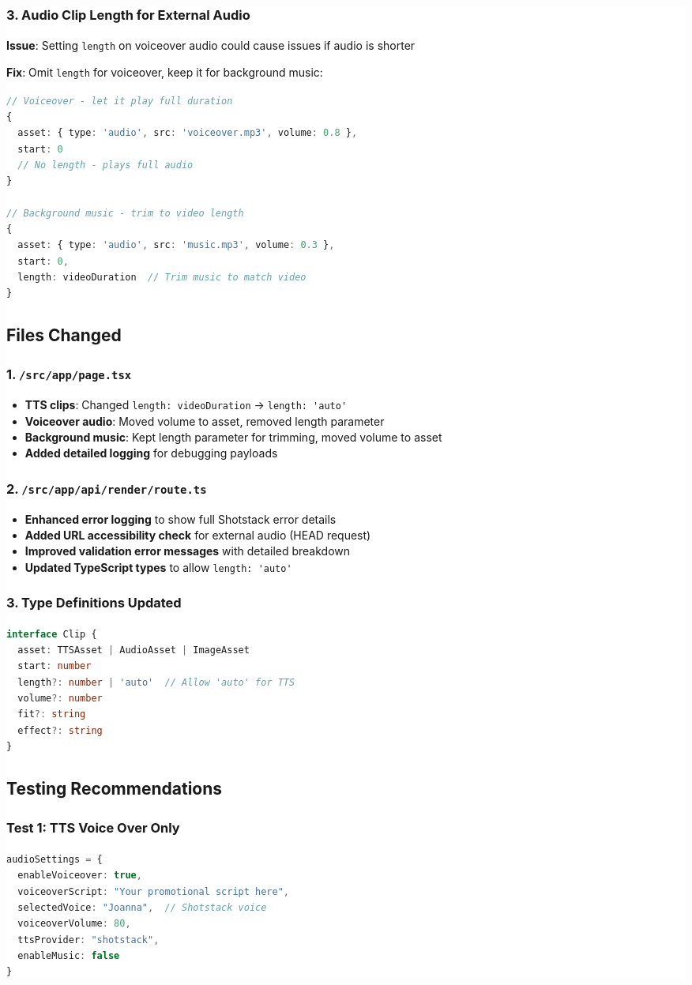 ### 3. Audio Clip Length for External Audio
**Issue**: Setting `length` on voiceover audio could cause issues if audio is shorter

**Fix**: Omit `length` for voiceover, keep it for background music:
```typescript
// Voiceover - let it play full duration
{
  asset: { type: 'audio', src: 'voiceover.mp3', volume: 0.8 },
  start: 0
  // No length - plays full audio
}

// Background music - trim to video length
{
  asset: { type: 'audio', src: 'music.mp3', volume: 0.3 },
  start: 0,
  length: videoDuration  // Trim music to match video
}
```

## Files Changed

### 1. `/src/app/page.tsx`
- **TTS clips**: Changed `length: videoDuration` → `length: 'auto'`
- **Voiceover audio**: Moved volume to asset, removed length parameter
- **Background music**: Kept length parameter for trimming, moved volume to asset
- **Added detailed logging** for debugging payloads

### 2. `/src/app/api/render/route.ts`
- **Enhanced error logging** to show full Shotstack error details
- **Added URL accessibility check** for external audio (HEAD request)
- **Improved validation error messages** with detailed breakdown
- **Updated TypeScript types** to allow `length: 'auto'`

### 3. Type Definitions Updated
```typescript
interface Clip {
  asset: TTSAsset | AudioAsset | ImageAsset
  start: number
  length?: number | 'auto'  // Allow 'auto' for TTS
  volume?: number
  fit?: string
  effect?: string
}
```

## Testing Recommendations

### Test 1: TTS Voice Over Only
```typescript
audioSettings = {
  enableVoiceover: true,
  voiceoverScript: "Your promotional script here",
  selectedVoice: "Joanna",  // Shotstack voice
  voiceoverVolume: 80,
  ttsProvider: "shotstack",
  enableMusic: false
}
```

